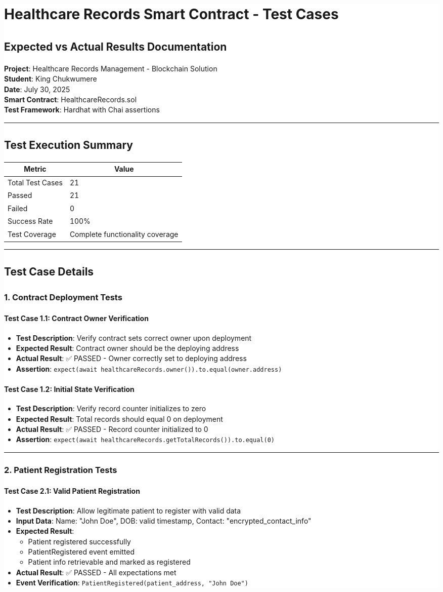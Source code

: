 # Healthcare Records Smart Contract - Test Cases
## Expected vs Actual Results Documentation

**Project**: Healthcare Records Management - Blockchain Solution  
**Student**: King Chukwumere  
**Date**: July 30, 2025  
**Smart Contract**: HealthcareRecords.sol  
**Test Framework**: Hardhat with Chai assertions  

---

## Test Execution Summary

| **Metric** | **Value** |
|------------|-----------|
| Total Test Cases | 21 |
| Passed | 21 |
| Failed | 0 |
| Success Rate | 100% |
| Test Coverage | Complete functionality coverage |

---

## Test Case Details

### 1. Contract Deployment Tests

#### Test Case 1.1: Contract Owner Verification
- **Test Description**: Verify contract sets correct owner upon deployment
- **Expected Result**: Contract owner should be the deploying address
- **Actual Result**: ✅ PASSED - Owner correctly set to deploying address
- **Assertion**: `expect(await healthcareRecords.owner()).to.equal(owner.address)`

#### Test Case 1.2: Initial State Verification
- **Test Description**: Verify record counter initializes to zero
- **Expected Result**: Total records should equal 0 on deployment
- **Actual Result**: ✅ PASSED - Record counter initialized to 0
- **Assertion**: `expect(await healthcareRecords.getTotalRecords()).to.equal(0)`

---

### 2. Patient Registration Tests

#### Test Case 2.1: Valid Patient Registration
- **Test Description**: Allow legitimate patient to register with valid data
- **Input Data**: Name: "John Doe", DOB: valid timestamp, Contact: "encrypted_contact_info"
- **Expected Result**: 
  - Patient registered successfully
  - PatientRegistered event emitted
  - Patient info retrievable and marked as registered
- **Actual Result**: ✅ PASSED - All expectations met
- **Event Verification**: `PatientRegistered(patient_address, "John Doe")`
